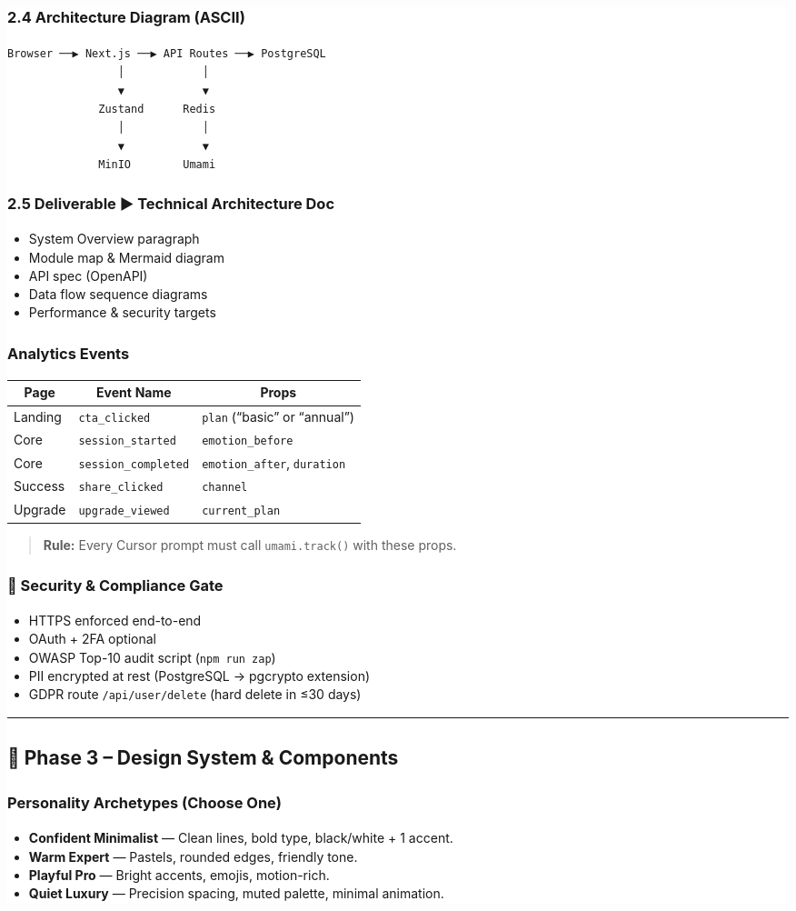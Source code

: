 ### 2.4 Architecture Diagram (ASCII)
```
Browser ──▶ Next.js ──▶ API Routes ──▶ PostgreSQL
                 │            │
                 ▼            ▼
              Zustand      Redis
                 │            │
                 ▼            ▼
              MinIO        Umami
```

### 2.5 Deliverable ► Technical Architecture Doc

- System Overview paragraph  
- Module map & Mermaid diagram  
- API spec (OpenAPI)  
- Data flow sequence diagrams  
- Performance & security targets  

### Analytics Events

| Page    | Event Name         | Props                         |
|---------|--------------------|-------------------------------|
| Landing | `cta_clicked`      | `plan` (“basic” or “annual”)  |
| Core    | `session_started`  | `emotion_before`              |
| Core    | `session_completed`| `emotion_after`, `duration`   |
| Success | `share_clicked`    | `channel`                     |
| Upgrade | `upgrade_viewed`   | `current_plan`                |

> **Rule:** Every Cursor prompt must call `umami.track()` with these props.

### 🔐 Security & Compliance Gate

- HTTPS enforced end-to-end  
- OAuth + 2FA optional  
- OWASP Top-10 audit script (`npm run zap`)  
- PII encrypted at rest (PostgreSQL → pgcrypto extension)  
- GDPR route `/api/user/delete` (hard delete in ≤30 days)



---

## 🎨 Phase 3 – Design System & Components

### Personality Archetypes (Choose One)
- **Confident Minimalist** — Clean lines, bold type, black/white + 1 accent.
- **Warm Expert** — Pastels, rounded edges, friendly tone.
- **Playful Pro** — Bright accents, emojis, motion-rich.
- **Quiet Luxury** — Precision spacing, muted palette, minimal animation.
